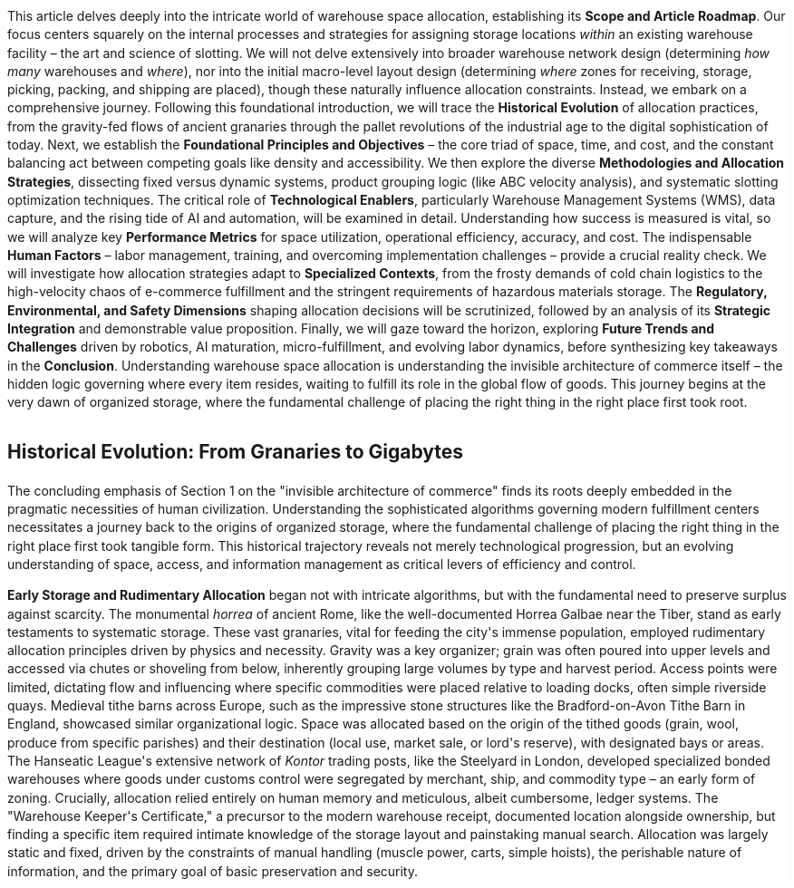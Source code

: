 This article delves deeply into the intricate world of warehouse space allocation, establishing its **Scope and Article Roadmap**. Our focus centers squarely on the internal processes and strategies for assigning storage locations *within* an existing warehouse facility – the art and science of slotting. We will not delve extensively into broader warehouse network design (determining *how many* warehouses and *where*), nor into the initial macro-level layout design (determining *where* zones for receiving, storage, picking, packing, and shipping are placed), though these naturally influence allocation constraints. Instead, we embark on a comprehensive journey. Following this foundational introduction, we will trace the **Historical Evolution** of allocation practices, from the gravity-fed flows of ancient granaries through the pallet revolutions of the industrial age to the digital sophistication of today. Next, we establish the **Foundational Principles and Objectives** – the core triad of space, time, and cost, and the constant balancing act between competing goals like density and accessibility. We then explore the diverse **Methodologies and Allocation Strategies**, dissecting fixed versus dynamic systems, product grouping logic (like ABC velocity analysis), and systematic slotting optimization techniques. The critical role of **Technological Enablers**, particularly Warehouse Management Systems (WMS), data capture, and the rising tide of AI and automation, will be examined in detail. Understanding how success is measured is vital, so we will analyze key **Performance Metrics** for space utilization, operational efficiency, accuracy, and cost. The indispensable **Human Factors** – labor management, training, and overcoming implementation challenges – provide a crucial reality check. We will investigate how allocation strategies adapt to **Specialized Contexts**, from the frosty demands of cold chain logistics to the high-velocity chaos of e-commerce fulfillment and the stringent requirements of hazardous materials storage. The **Regulatory, Environmental, and Safety Dimensions** shaping allocation decisions will be scrutinized, followed by an analysis of its **Strategic Integration** and demonstrable value proposition. Finally, we will gaze toward the horizon, exploring **Future Trends and Challenges** driven by robotics, AI maturation, micro-fulfillment, and evolving labor dynamics, before synthesizing key takeaways in the **Conclusion**. Understanding warehouse space allocation is understanding the invisible architecture of commerce itself – the hidden logic governing where every item resides, waiting to fulfill its role in the global flow of goods. This journey begins at the very dawn of organized storage, where the fundamental challenge of placing the right thing in the right place first took root.

## Historical Evolution: From Granaries to Gigabytes

The concluding emphasis of Section 1 on the "invisible architecture of commerce" finds its roots deeply embedded in the pragmatic necessities of human civilization. Understanding the sophisticated algorithms governing modern fulfillment centers necessitates a journey back to the origins of organized storage, where the fundamental challenge of placing the right thing in the right place first took tangible form. This historical trajectory reveals not merely technological progression, but an evolving understanding of space, access, and information management as critical levers of efficiency and control.

**Early Storage and Rudimentary Allocation** began not with intricate algorithms, but with the fundamental need to preserve surplus against scarcity. The monumental *horrea* of ancient Rome, like the well-documented Horrea Galbae near the Tiber, stand as early testaments to systematic storage. These vast granaries, vital for feeding the city's immense population, employed rudimentary allocation principles driven by physics and necessity. Gravity was a key organizer; grain was often poured into upper levels and accessed via chutes or shoveling from below, inherently grouping large volumes by type and harvest period. Access points were limited, dictating flow and influencing where specific commodities were placed relative to loading docks, often simple riverside quays. Medieval tithe barns across Europe, such as the impressive stone structures like the Bradford-on-Avon Tithe Barn in England, showcased similar organizational logic. Space was allocated based on the origin of the tithed goods (grain, wool, produce from specific parishes) and their destination (local use, market sale, or lord's reserve), with designated bays or areas. The Hanseatic League's extensive network of *Kontor* trading posts, like the Steelyard in London, developed specialized bonded warehouses where goods under customs control were segregated by merchant, ship, and commodity type – an early form of zoning. Crucially, allocation relied entirely on human memory and meticulous, albeit cumbersome, ledger systems. The "Warehouse Keeper's Certificate," a precursor to the modern warehouse receipt, documented location alongside ownership, but finding a specific item required intimate knowledge of the storage layout and painstaking manual search. Allocation was largely static and fixed, driven by the constraints of manual handling (muscle power, carts, simple hoists), the perishable nature of information, and the primary goal of basic preservation and security.
